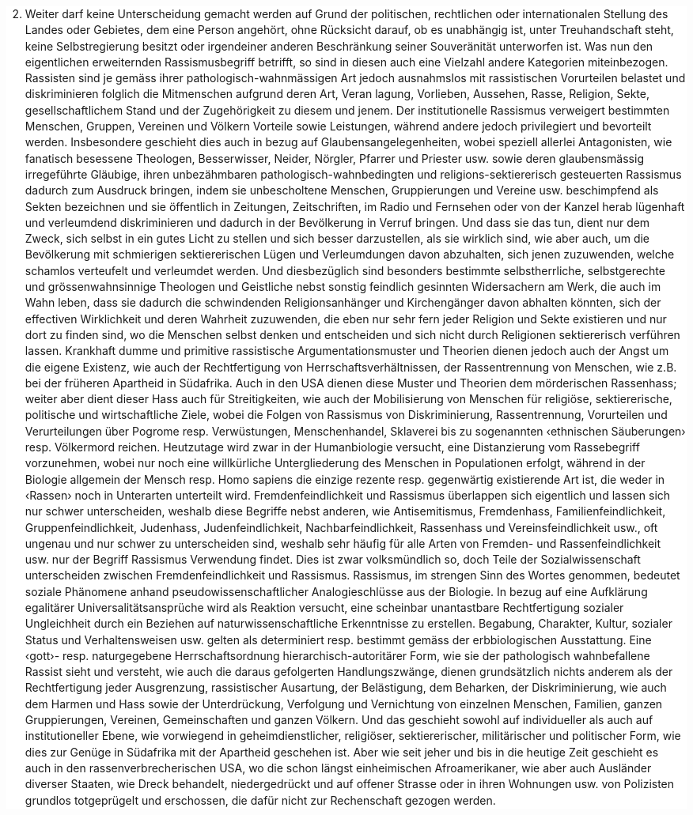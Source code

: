 2. Weiter darf keine Unterscheidung gemacht werden auf Grund der politischen, rechtlichen oder internationalen Stellung des Landes oder Gebietes, dem eine Person angehört, ohne Rücksicht darauf, ob es unabhängig ist, unter Treuhandschaft steht, keine Selbstregierung besitzt oder irgendeiner anderen Beschränkung seiner Souveränität unterworfen ist. Was nun den eigentlichen erweiternden Rassismusbegriff betrifft, so sind in diesen auch eine Vielzahl andere Kategorien miteinbezogen. Rassisten sind je gemäss ihrer pathologisch-wahnmässigen Art jedoch ausnahmslos mit rassistischen Vorurteilen belastet und diskriminieren folglich die Mitmenschen aufgrund deren Art, Veran lagung, Vorlieben, Aussehen, Rasse, Religion, Sekte, gesellschaftlichem Stand und der Zugehörigkeit zu diesem und jenem. Der institutionelle Rassismus verweigert bestimmten Menschen, Gruppen, Vereinen und Völkern Vorteile sowie Leistungen, während andere jedoch privilegiert und bevorteilt werden. Insbesondere geschieht dies auch in bezug auf Glaubensangelegenheiten, wobei speziell allerlei Antagonisten, wie fanatisch besessene Theologen, Besserwisser, Neider, Nörgler, Pfarrer und Priester usw. sowie deren glaubensmässig irregeführte Gläubige, ihren unbezähmbaren pathologisch-wahnbedingten und religions-sektiererisch gesteuerten Rassismus dadurch zum Ausdruck bringen, indem sie unbescholtene Menschen, Gruppierungen und Vereine usw. beschimpfend als Sekten bezeichnen und sie öffentlich in Zeitungen, Zeitschriften, im Radio und Fernsehen oder von der Kanzel herab lügenhaft und verleumdend diskriminieren und dadurch in der Bevölkerung in Verruf bringen. Und dass sie das tun, dient nur dem Zweck, sich selbst in ein gutes Licht zu stellen und sich besser darzustellen, als sie wirklich sind, wie aber auch, um die Bevölkerung mit schmierigen sektiererischen Lügen und Verleumdungen davon abzuhalten, sich jenen zuzuwenden, welche schamlos verteufelt und verleumdet werden. Und diesbezüglich sind besonders bestimmte selbstherrliche, selbstgerechte und grössenwahnsinnige Theologen und Geistliche nebst sonstig feindlich gesinnten Widersachern am Werk, die auch im Wahn leben, dass sie dadurch die schwindenden Religionsanhänger und Kirchengänger davon abhalten könnten, sich der effectiven Wirklichkeit und deren Wahrheit zuzuwenden, die eben nur sehr fern jeder Religion und Sekte existieren und nur dort zu finden sind, wo die Menschen selbst denken und entscheiden und sich nicht durch Religionen sektiererisch verführen lassen. Krankhaft dumme und primitive rassistische Argumentationsmuster und Theorien dienen jedoch auch der Angst um die eigene Existenz, wie auch der Rechtfertigung von Herrschaftsverhältnissen, der Rassentrennung von Menschen, wie z.B. bei der früheren Apartheid in Südafrika. Auch in den USA dienen diese Muster und Theorien dem mörderischen Rassenhass; weiter aber dient dieser Hass auch für Streitigkeiten, wie auch der Mobilisierung von Menschen für religiöse, sektiererische, politische und wirtschaftliche Ziele, wobei die Folgen von Rassismus von Diskriminierung, Rassentrennung, Vorurteilen und Verurteilungen über Pogrome resp. Verwüstungen, Menschenhandel, Sklaverei bis zu sogenannten ‹ethnischen Säuberungen› resp. Völkermord reichen. Heutzutage wird zwar in der Humanbiologie versucht, eine Distanzierung vom Rassebegriff vorzunehmen, wobei nur noch eine willkürliche Untergliederung des Menschen in Populationen erfolgt, während in der Biologie allgemein der Mensch resp. Homo sapiens die einzige rezente resp. gegenwärtig existierende Art ist, die weder in ‹Rassen› noch in Unterarten unterteilt wird. Fremdenfeindlichkeit und Rassismus überlappen sich eigentlich und lassen sich nur schwer unterscheiden, weshalb diese Begriffe nebst anderen, wie Antisemitismus, Fremdenhass, Familienfeindlichkeit, Gruppenfeindlichkeit, Judenhass, Judenfeindlichkeit, Nachbarfeindlichkeit, Rassenhass und Vereinsfeindlichkeit usw., oft ungenau und nur schwer zu unterscheiden sind, weshalb sehr häufig für alle Arten von Fremden- und Rassenfeindlichkeit usw. nur der Begriff Rassismus Verwendung findet. Dies ist zwar volksmündlich so, doch Teile der Sozialwissenschaft unterscheiden zwischen Fremdenfeindlichkeit und Rassismus. Rassismus, im strengen Sinn des Wortes genommen, bedeutet soziale Phänomene anhand pseudowissenschaftlicher Analogieschlüsse aus der Biologie. In bezug auf eine Aufklärung egalitärer Universalitätsansprüche wird als Reaktion versucht, eine scheinbar unantastbare Rechtfertigung sozialer Ungleichheit durch ein Beziehen auf naturwissenschaftliche Erkenntnisse zu erstellen. Begabung, Charakter, Kultur, sozialer Status und Verhaltensweisen usw. gelten als determiniert resp. bestimmt gemäss der erbbiologischen Ausstattung. Eine ‹gott›- resp. naturgegebene Herrschaftsordnung hierarchisch-autoritärer Form, wie sie der pathologisch wahnbefallene Rassist sieht und versteht, wie auch die daraus gefolgerten Handlungszwänge, dienen grundsätzlich nichts anderem als der Rechtfertigung jeder Ausgrenzung, rassistischer Ausartung, der Belästigung, dem Beharken, der Diskriminierung, wie auch dem Harmen und Hass sowie der Unterdrückung, Verfolgung und Vernichtung von einzelnen Menschen, Familien, ganzen Gruppierungen, Vereinen, Gemeinschaften und ganzen Völkern. Und das geschieht sowohl auf individueller als auch auf institutioneller Ebene, wie vorwiegend in geheimdienstlicher, religiöser, sektiererischer, militärischer und politischer Form, wie dies zur Genüge in Südafrika mit der Apartheid geschehen ist. Aber wie seit jeher und bis in die heutige Zeit geschieht es auch in den rassenverbrecherischen USA, wo die schon längst einheimischen Afroamerikaner, wie aber auch Ausländer diverser Staaten, wie Dreck behandelt, niedergedrückt und auf offener Strasse oder in ihren Wohnungen usw. von Polizisten grundlos totgeprügelt und erschossen, die dafür nicht zur Rechenschaft gezogen werden.